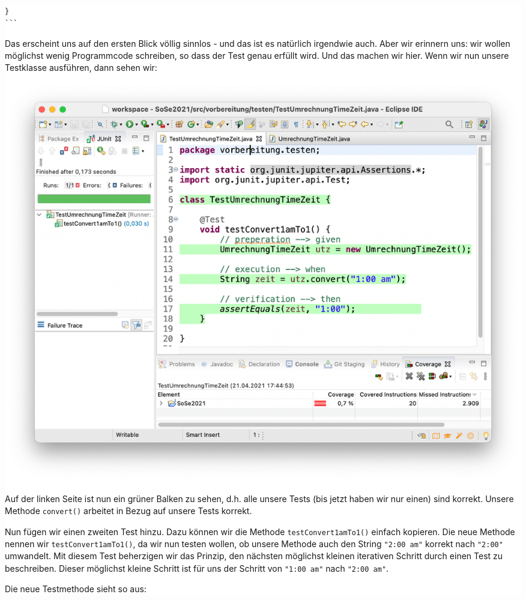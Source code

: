 	}
	```

Das erscheint uns auf den ersten Blick völlig sinnlos - und das ist es natürlich irgendwie auch. Aber wir erinnern uns: wir wollen möglichst wenig Programmcode schreiben, so dass der Test genau erfüllt wird. Und das machen wir hier. Wenn wir nun unsere Testklasse ausführen, dann sehen wir:

![testen](./files/33_testen.png)

Auf der linken Seite ist nun ein grüner Balken zu sehen, d.h. alle unsere Tests (bis jetzt haben wir nur einen) sind korrekt. Unsere Methode `convert()` arbeitet in Bezug auf unsere Tests korrekt. 

Nun fügen wir einen zweiten Test hinzu. Dazu können wir die Methode `testConvert1amTo1()` einfach kopieren. Die neue Methode nennen wir `testConvert1amTo1()`, da wir nun testen wollen, ob unsere Methode auch den String `"2:00 am"` korrekt nach `"2:00"` umwandelt. Mit diesem Test beherzigen wir das Prinzip, den nächsten möglichst kleinen iterativen Schritt durch einen Test zu beschreiben. Dieser möglichst kleine Schritt ist für uns der Schritt von `"1:00 am"` nach `"2:00 am"`.

Die neue Testmethode sieht so aus:
